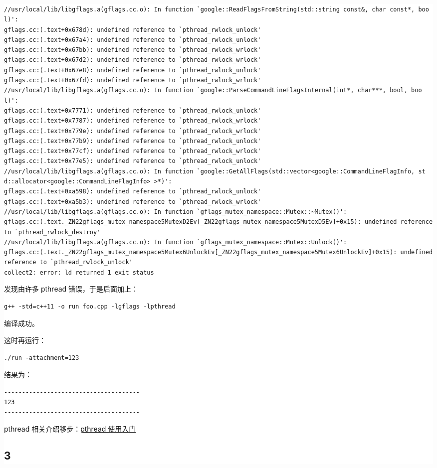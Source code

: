 ```shell
//usr/local/lib/libgflags.a(gflags.cc.o): In function `google::ReadFlagsFromString(std::string const&, char const*, bool)':
gflags.cc:(.text+0x678d): undefined reference to `pthread_rwlock_unlock'
gflags.cc:(.text+0x67a4): undefined reference to `pthread_rwlock_unlock'
gflags.cc:(.text+0x67bb): undefined reference to `pthread_rwlock_wrlock'
gflags.cc:(.text+0x67d2): undefined reference to `pthread_rwlock_wrlock'
gflags.cc:(.text+0x67e8): undefined reference to `pthread_rwlock_unlock'
gflags.cc:(.text+0x67fd): undefined reference to `pthread_rwlock_wrlock'
//usr/local/lib/libgflags.a(gflags.cc.o): In function `google::ParseCommandLineFlagsInternal(int*, char***, bool, bool)':
gflags.cc:(.text+0x7771): undefined reference to `pthread_rwlock_unlock'
gflags.cc:(.text+0x7787): undefined reference to `pthread_rwlock_wrlock'
gflags.cc:(.text+0x779e): undefined reference to `pthread_rwlock_wrlock'
gflags.cc:(.text+0x77b9): undefined reference to `pthread_rwlock_unlock'
gflags.cc:(.text+0x77cf): undefined reference to `pthread_rwlock_wrlock'
gflags.cc:(.text+0x77e5): undefined reference to `pthread_rwlock_unlock'
//usr/local/lib/libgflags.a(gflags.cc.o): In function `google::GetAllFlags(std::vector<google::CommandLineFlagInfo, std::allocator<google::CommandLineFlagInfo> >*)':
gflags.cc:(.text+0xa598): undefined reference to `pthread_rwlock_unlock'
gflags.cc:(.text+0xa5b3): undefined reference to `pthread_rwlock_wrlock'
//usr/local/lib/libgflags.a(gflags.cc.o): In function `gflags_mutex_namespace::Mutex::~Mutex()':
gflags.cc:(.text._ZN22gflags_mutex_namespace5MutexD2Ev[_ZN22gflags_mutex_namespace5MutexD5Ev]+0x15): undefined reference to `pthread_rwlock_destroy'
//usr/local/lib/libgflags.a(gflags.cc.o): In function `gflags_mutex_namespace::Mutex::Unlock()':
gflags.cc:(.text._ZN22gflags_mutex_namespace5Mutex6UnlockEv[_ZN22gflags_mutex_namespace5Mutex6UnlockEv]+0x15): undefined reference to `pthread_rwlock_unlock'
collect2: error: ld returned 1 exit status
```

发现由许多 pthread 错误，于是后面加上：

```shell
g++ -std=c++11 -o run foo.cpp -lgflags -lpthread
```

编译成功。

这时再运行：

```shell
./run -attachment=123
```

结果为：

```
--------------------------------------
123
--------------------------------------
```

pthread 相关介绍移步：[pthread 使用入门](https://www.jianshu.com/p/88fdd500cf44)

## 3
